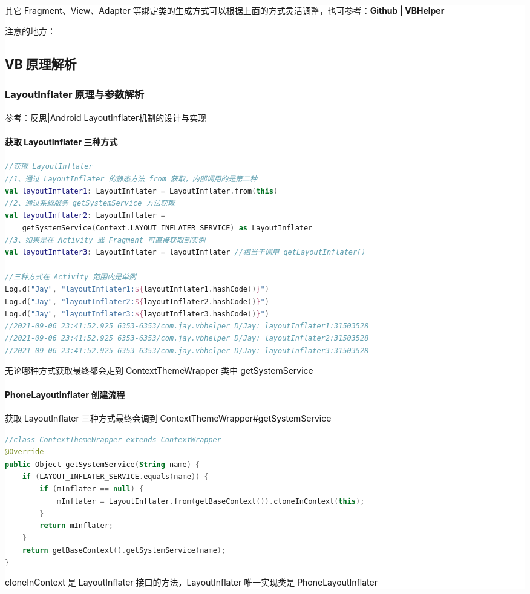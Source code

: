 其它 Fragment、View、Adapter 等绑定类的生成方式可以根据上面的方式灵活调整，也可参考：[**Github | VBHelper**](https://github.com/jaydroid1024/VBHelper)

注意的地方：



## VB 原理解析

### LayoutInflater 原理与参数解析

[参考：反思|Android LayoutInflater机制的设计与实现](https://juejin.cn/post/6844903919286485000)

#### 获取 LayoutInflater 三种方式

```kotlin
//获取 LayoutInflater
//1、通过 LayoutInflater 的静态方法 from 获取，内部调用的是第二种
val layoutInflater1: LayoutInflater = LayoutInflater.from(this)
//2、通过系统服务 getSystemService 方法获取
val layoutInflater2: LayoutInflater =
    getSystemService(Context.LAYOUT_INFLATER_SERVICE) as LayoutInflater
//3、如果是在 Activity 或 Fragment 可直接获取到实例
val layoutInflater3: LayoutInflater = layoutInflater //相当于调用 getLayoutInflater()

//三种方式在 Activity 范围内是单例
Log.d("Jay", "layoutInflater1:${layoutInflater1.hashCode()}")
Log.d("Jay", "layoutInflater2:${layoutInflater2.hashCode()}")
Log.d("Jay", "layoutInflater3:${layoutInflater3.hashCode()}")
//2021-09-06 23:41:52.925 6353-6353/com.jay.vbhelper D/Jay: layoutInflater1:31503528
//2021-09-06 23:41:52.925 6353-6353/com.jay.vbhelper D/Jay: layoutInflater2:31503528
//2021-09-06 23:41:52.925 6353-6353/com.jay.vbhelper D/Jay: layoutInflater3:31503528
```

无论哪种方式获取最终都会走到 ContextThemeWrapper 类中 getSystemService

#### PhoneLayoutInflater 创建流程

获取 LayoutInflater 三种方式最终会调到 ContextThemeWrapper#getSystemService

```kotlin
//class ContextThemeWrapper extends ContextWrapper
@Override
public Object getSystemService(String name) {
    if (LAYOUT_INFLATER_SERVICE.equals(name)) {
        if (mInflater == null) {
            mInflater = LayoutInflater.from(getBaseContext()).cloneInContext(this);
        }
        return mInflater;
    }
    return getBaseContext().getSystemService(name);
}
```

cloneInContext 是 LayoutInflater 接口的方法，LayoutInflater 唯一实现类是 PhoneLayoutInflater

